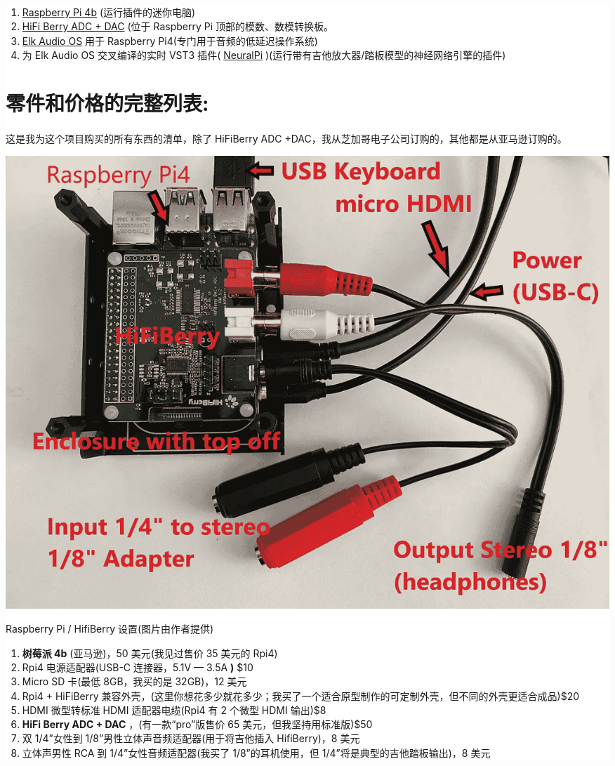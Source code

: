 1.  [Raspberry Pi 4b](https://www.raspberrypi.org/products/raspberry-pi-4-model-b/) (运行插件的迷你电脑)
2.  [HiFi Berry ADC + DAC](https://www.hifiberry.com/shop/boards/hifiberry-dac-adc/) (位于 Raspberry Pi 顶部的模数、数模转换板。
3.  [Elk Audio OS](https://github.com/elk-audio/elk-pi/releases/tag/0.9.0) 用于 Raspberry Pi4(专门用于音频的低延迟操作系统)
4.  为 Elk Audio OS 交叉编译的实时 VST3 插件( [NeuralPi](https://github.com/GuitarML/NeuralPi/releases/tag/v1.0) )(运行带有吉他放大器/踏板模型的神经网络引擎的插件)

# 零件和价格的完整列表:

这是我为这个项目购买的所有东西的清单，除了 HiFiBerry ADC +DAC，我从芝加哥电子公司订购的，其他都是从亚马逊订购的。

![](img/6f86467738f51e79ea4468419c270ffc.png)

Raspberry Pi / HifiBerry 设置(图片由作者提供)

1.  **树莓派 4b** (亚马逊)，50 美元(我见过售价 35 美元的 Rpi4)
2.  Rpi4 电源适配器(USB-C 连接器，5.1V — 3.5A **)** $10
3.  Micro SD 卡(最低 8GB，我买的是 32GB)，12 美元
4.  Rpi4 + HiFiBerry 兼容外壳，(这里你想花多少就花多少；我买了一个适合原型制作的可定制外壳，但不同的外壳更适合成品)$20
5.  HDMI 微型转标准 HDMI 适配器电缆(Rpi4 有 2 个微型 HDMI 输出)$8
6.  **HiFi Berry ADC + DAC** ，(有一款“pro”版售价 65 美元，但我坚持用标准版)$50
7.  双 1/4”女性到 1/8”男性立体声音频适配器(用于将吉他插入 HifiBerry)，8 美元
8.  立体声男性 RCA 到 1/4”女性音频适配器(我买了 1/8”的耳机使用，但 1/4”将是典型的吉他踏板输出)，8 美元
